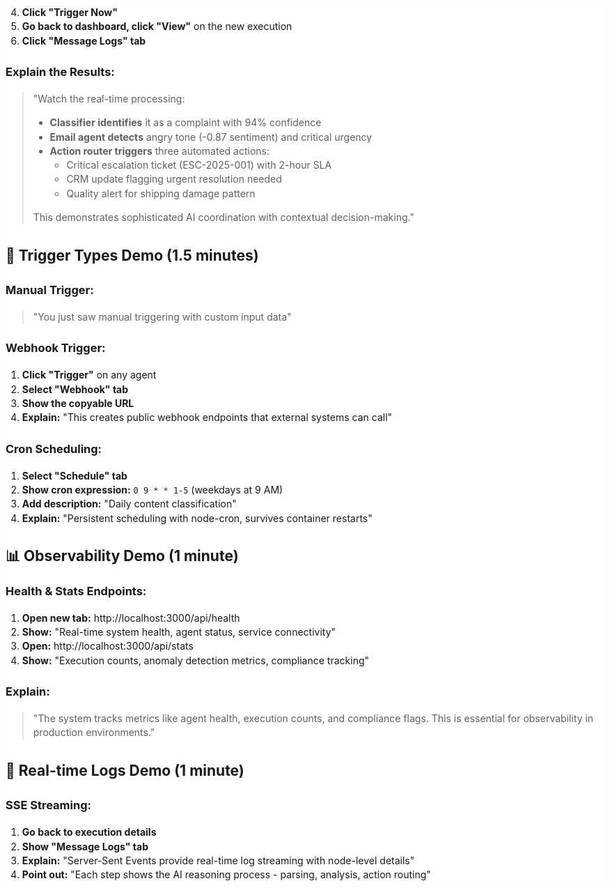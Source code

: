 4. **Click "Trigger Now"**
5. **Go back to dashboard, click "View"** on the new execution
6. **Click "Message Logs" tab**

### Explain the Results:
> "Watch the real-time processing:
> - **Classifier identifies** it as a complaint with 94% confidence
> - **Email agent detects** angry tone (-0.87 sentiment) and critical urgency  
> - **Action router triggers** three automated actions:
>   - Critical escalation ticket (ESC-2025-001) with 2-hour SLA
>   - CRM update flagging urgent resolution needed
>   - Quality alert for shipping damage pattern
> 
> This demonstrates sophisticated AI coordination with contextual decision-making."

## 🔗 Trigger Types Demo (1.5 minutes)

### Manual Trigger:
> "You just saw manual triggering with custom input data"

### Webhook Trigger:
1. **Click "Trigger"** on any agent
2. **Select "Webhook" tab**
3. **Show the copyable URL**
4. **Explain:** "This creates public webhook endpoints that external systems can call"

### Cron Scheduling:
1. **Select "Schedule" tab**
2. **Show cron expression:** `0 9 * * 1-5` (weekdays at 9 AM)
3. **Add description:** "Daily content classification"
4. **Explain:** "Persistent scheduling with node-cron, survives container restarts"

## 📊 Observability Demo (1 minute)

### Health & Stats Endpoints:
1. **Open new tab:** http://localhost:3000/api/health
2. **Show:** "Real-time system health, agent status, service connectivity"
3. **Open:** http://localhost:3000/api/stats  
4. **Show:** "Execution counts, anomaly detection metrics, compliance tracking"

### Explain:
> "The system tracks metrics like agent health, execution counts, and compliance flags. This is essential for observability in production environments."

## 🎯 Real-time Logs Demo (1 minute)

### SSE Streaming:
1. **Go back to execution details**
2. **Show "Message Logs" tab**
3. **Explain:** "Server-Sent Events provide real-time log streaming with node-level details"
4. **Point out:** "Each step shows the AI reasoning process - parsing, analysis, action routing"
